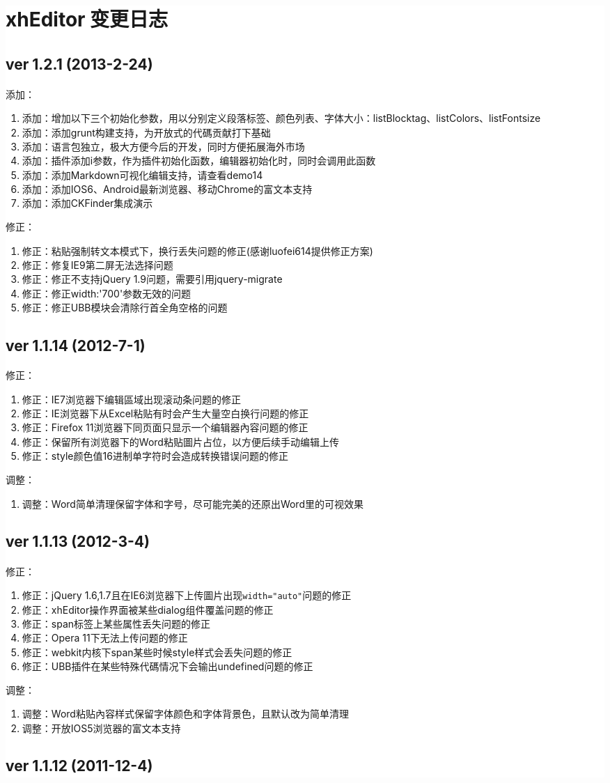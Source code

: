 xhEditor 变更日志
=======================

ver 1.2.1 (2013-2-24)
-----------------------

添加：

1. 添加：增加以下三个初始化参数，用以分别定义段落标签、颜色列表、字体大小：listBlocktag、listColors、listFontsize
2. 添加：添加grunt构建支持，为开放式的代碼贡献打下基础
3. 添加：语言包独立，极大方便今后的开发，同时方便拓展海外市场
4. 添加：插件添加i参数，作为插件初始化函数，编辑器初始化时，同时会调用此函数
5. 添加：添加Markdown可视化编辑支持，请查看demo14
6. 添加：添加IOS6、Android最新浏览器、移动Chrome的富文本支持
7. 添加：添加CKFinder集成演示

修正：

1. 修正：粘贴强制转文本模式下，换行丢失问题的修正(感谢luofei614提供修正方案)
2. 修正：修复IE9第二屏无法选择问题
3. 修正：修正不支持jQuery 1.9问题，需要引用jquery-migrate
4. 修正：修正width:'700'参数无效的问题
5. 修正：修正UBB模块会清除行首全角空格的问题

ver 1.1.14 (2012-7-1)
-----------------------

修正：

1. 修正：IE7浏览器下编辑區域出现滚动条问题的修正
2. 修正：IE浏览器下从Excel粘贴有时会产生大量空白换行问题的修正
3. 修正：Firefox 11浏览器下同页面只显示一个编辑器內容问题的修正
4. 修正：保留所有浏览器下的Word粘贴圖片占位，以方便后续手动编辑上传
5. 修正：style颜色值16进制单字符时会造成转换错误问题的修正

调整：

1. 调整：Word简单清理保留字体和字号，尽可能完美的还原出Word里的可视效果

ver 1.1.13 (2012-3-4)
-----------------------

修正：

1. 修正：jQuery 1.6,1.7且在IE6浏览器下上传圖片出现`width="auto"`问题的修正
2. 修正：xhEditor操作界面被某些dialog组件覆盖问题的修正
3. 修正：span标签上某些属性丢失问题的修正
4. 修正：Opera 11下无法上传问题的修正
5. 修正：webkit内核下span某些时候style样式会丢失问题的修正
6. 修正：UBB插件在某些特殊代碼情况下会输出undefined问题的修正

调整：

1. 调整：Word粘贴內容样式保留字体颜色和字体背景色，且默认改为简单清理
2. 调整：开放IOS5浏览器的富文本支持

ver 1.1.12 (2011-12-4)
-----------------------
